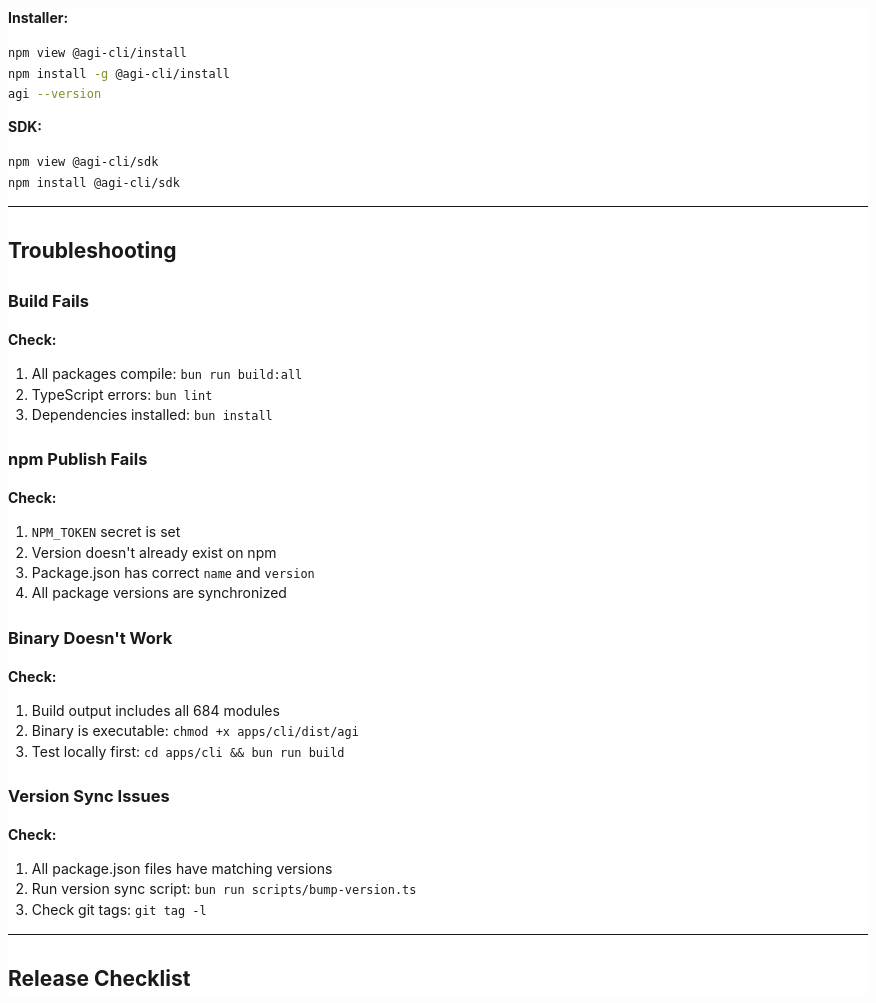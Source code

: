 **Installer:**

```bash
npm view @agi-cli/install
npm install -g @agi-cli/install
agi --version
```

**SDK:**

```bash
npm view @agi-cli/sdk
npm install @agi-cli/sdk
```

---

## Troubleshooting

### Build Fails

**Check:**

1. All packages compile: `bun run build:all`
2. TypeScript errors: `bun lint`
3. Dependencies installed: `bun install`

### npm Publish Fails

**Check:**

1. `NPM_TOKEN` secret is set
2. Version doesn't already exist on npm
3. Package.json has correct `name` and `version`
4. All package versions are synchronized

### Binary Doesn't Work

**Check:**

1. Build output includes all 684 modules
2. Binary is executable: `chmod +x apps/cli/dist/agi`
3. Test locally first: `cd apps/cli && bun run build`

### Version Sync Issues

**Check:**

1. All package.json files have matching versions
2. Run version sync script: `bun run scripts/bump-version.ts`
3. Check git tags: `git tag -l`

---

## Release Checklist
